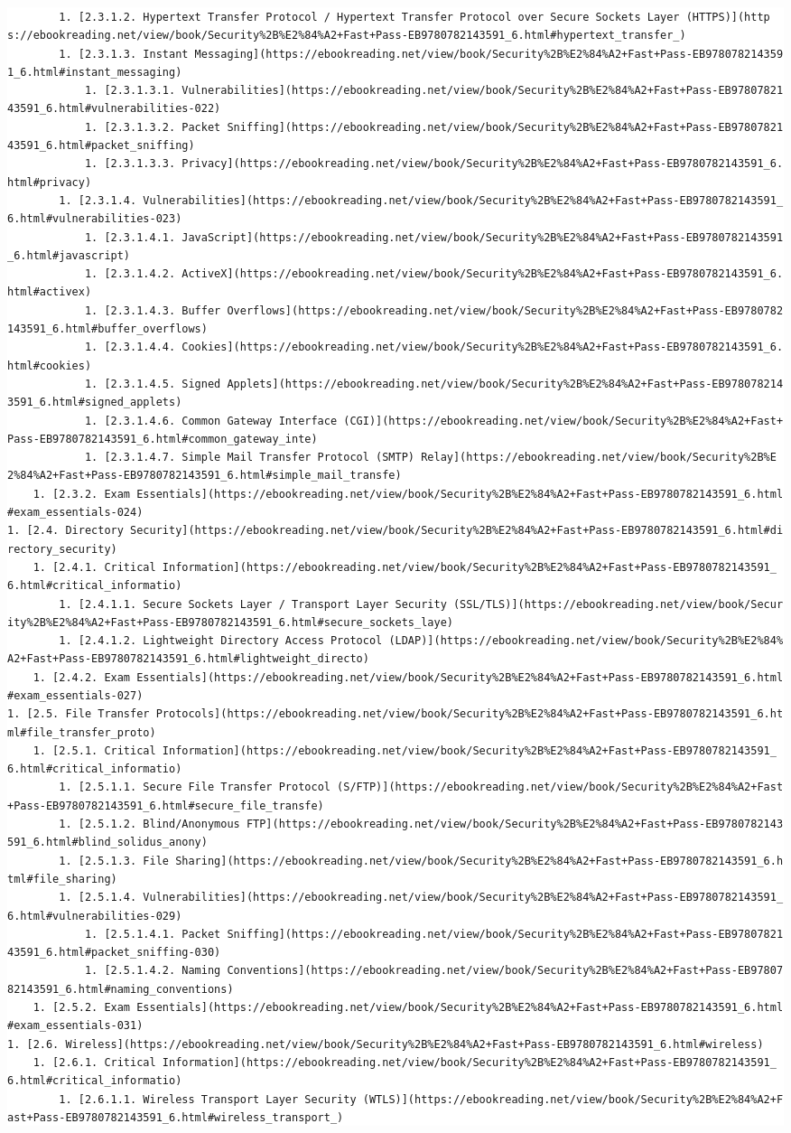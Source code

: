             1. [2.3.1.2. Hypertext Transfer Protocol / Hypertext Transfer Protocol over Secure Sockets Layer (HTTPS)](https://ebookreading.net/view/book/Security%2B%E2%84%A2+Fast+Pass-EB9780782143591_6.html#hypertext_transfer_)
            1. [2.3.1.3. Instant Messaging](https://ebookreading.net/view/book/Security%2B%E2%84%A2+Fast+Pass-EB9780782143591_6.html#instant_messaging)
                1. [2.3.1.3.1. Vulnerabilities](https://ebookreading.net/view/book/Security%2B%E2%84%A2+Fast+Pass-EB9780782143591_6.html#vulnerabilities-022)
                1. [2.3.1.3.2. Packet Sniffing](https://ebookreading.net/view/book/Security%2B%E2%84%A2+Fast+Pass-EB9780782143591_6.html#packet_sniffing)
                1. [2.3.1.3.3. Privacy](https://ebookreading.net/view/book/Security%2B%E2%84%A2+Fast+Pass-EB9780782143591_6.html#privacy)
            1. [2.3.1.4. Vulnerabilities](https://ebookreading.net/view/book/Security%2B%E2%84%A2+Fast+Pass-EB9780782143591_6.html#vulnerabilities-023)
                1. [2.3.1.4.1. JavaScript](https://ebookreading.net/view/book/Security%2B%E2%84%A2+Fast+Pass-EB9780782143591_6.html#javascript)
                1. [2.3.1.4.2. ActiveX](https://ebookreading.net/view/book/Security%2B%E2%84%A2+Fast+Pass-EB9780782143591_6.html#activex)
                1. [2.3.1.4.3. Buffer Overflows](https://ebookreading.net/view/book/Security%2B%E2%84%A2+Fast+Pass-EB9780782143591_6.html#buffer_overflows)
                1. [2.3.1.4.4. Cookies](https://ebookreading.net/view/book/Security%2B%E2%84%A2+Fast+Pass-EB9780782143591_6.html#cookies)
                1. [2.3.1.4.5. Signed Applets](https://ebookreading.net/view/book/Security%2B%E2%84%A2+Fast+Pass-EB9780782143591_6.html#signed_applets)
                1. [2.3.1.4.6. Common Gateway Interface (CGI)](https://ebookreading.net/view/book/Security%2B%E2%84%A2+Fast+Pass-EB9780782143591_6.html#common_gateway_inte)
                1. [2.3.1.4.7. Simple Mail Transfer Protocol (SMTP) Relay](https://ebookreading.net/view/book/Security%2B%E2%84%A2+Fast+Pass-EB9780782143591_6.html#simple_mail_transfe)
        1. [2.3.2. Exam Essentials](https://ebookreading.net/view/book/Security%2B%E2%84%A2+Fast+Pass-EB9780782143591_6.html#exam_essentials-024)
    1. [2.4. Directory Security](https://ebookreading.net/view/book/Security%2B%E2%84%A2+Fast+Pass-EB9780782143591_6.html#directory_security)
        1. [2.4.1. Critical Information](https://ebookreading.net/view/book/Security%2B%E2%84%A2+Fast+Pass-EB9780782143591_6.html#critical_informatio)
            1. [2.4.1.1. Secure Sockets Layer / Transport Layer Security (SSL/TLS)](https://ebookreading.net/view/book/Security%2B%E2%84%A2+Fast+Pass-EB9780782143591_6.html#secure_sockets_laye)
            1. [2.4.1.2. Lightweight Directory Access Protocol (LDAP)](https://ebookreading.net/view/book/Security%2B%E2%84%A2+Fast+Pass-EB9780782143591_6.html#lightweight_directo)
        1. [2.4.2. Exam Essentials](https://ebookreading.net/view/book/Security%2B%E2%84%A2+Fast+Pass-EB9780782143591_6.html#exam_essentials-027)
    1. [2.5. File Transfer Protocols](https://ebookreading.net/view/book/Security%2B%E2%84%A2+Fast+Pass-EB9780782143591_6.html#file_transfer_proto)
        1. [2.5.1. Critical Information](https://ebookreading.net/view/book/Security%2B%E2%84%A2+Fast+Pass-EB9780782143591_6.html#critical_informatio)
            1. [2.5.1.1. Secure File Transfer Protocol (S/FTP)](https://ebookreading.net/view/book/Security%2B%E2%84%A2+Fast+Pass-EB9780782143591_6.html#secure_file_transfe)
            1. [2.5.1.2. Blind/Anonymous FTP](https://ebookreading.net/view/book/Security%2B%E2%84%A2+Fast+Pass-EB9780782143591_6.html#blind_solidus_anony)
            1. [2.5.1.3. File Sharing](https://ebookreading.net/view/book/Security%2B%E2%84%A2+Fast+Pass-EB9780782143591_6.html#file_sharing)
            1. [2.5.1.4. Vulnerabilities](https://ebookreading.net/view/book/Security%2B%E2%84%A2+Fast+Pass-EB9780782143591_6.html#vulnerabilities-029)
                1. [2.5.1.4.1. Packet Sniffing](https://ebookreading.net/view/book/Security%2B%E2%84%A2+Fast+Pass-EB9780782143591_6.html#packet_sniffing-030)
                1. [2.5.1.4.2. Naming Conventions](https://ebookreading.net/view/book/Security%2B%E2%84%A2+Fast+Pass-EB9780782143591_6.html#naming_conventions)
        1. [2.5.2. Exam Essentials](https://ebookreading.net/view/book/Security%2B%E2%84%A2+Fast+Pass-EB9780782143591_6.html#exam_essentials-031)
    1. [2.6. Wireless](https://ebookreading.net/view/book/Security%2B%E2%84%A2+Fast+Pass-EB9780782143591_6.html#wireless)
        1. [2.6.1. Critical Information](https://ebookreading.net/view/book/Security%2B%E2%84%A2+Fast+Pass-EB9780782143591_6.html#critical_informatio)
            1. [2.6.1.1. Wireless Transport Layer Security (WTLS)](https://ebookreading.net/view/book/Security%2B%E2%84%A2+Fast+Pass-EB9780782143591_6.html#wireless_transport_)